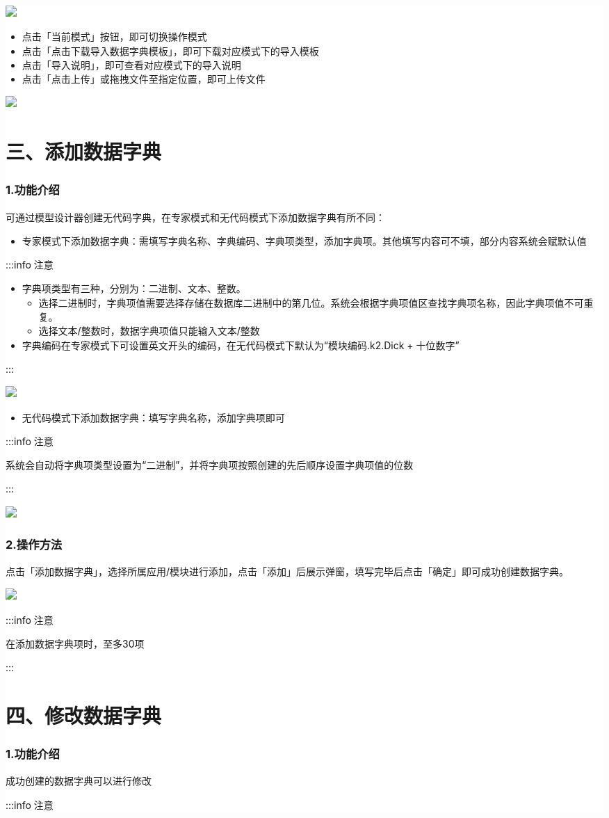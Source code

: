 ![](https://oinone-jar.oss-cn-zhangjiakou.aliyuncs.com/welcome-document/%E6%A8%A1%E5%9E%8B%E8%AE%BE%E8%AE%A1%E5%99%A8/%E6%95%B0%E6%8D%AE%E5%AD%97%E5%85%B8/%E5%AF%BC%E5%85%A51.png)

+ 点击「当前模式」按钮，即可切换操作模式
+ 点击「点击下载导入数据字典模板」，即可下载对应模式下的导入模板
+ 点击「导入说明」，即可查看对应模式下的导入说明
+ 点击「点击上传」或拖拽文件至指定位置，即可上传文件

![](https://oinone-jar.oss-cn-zhangjiakou.aliyuncs.com/welcome-document/%E6%A8%A1%E5%9E%8B%E8%AE%BE%E8%AE%A1%E5%99%A8/%E6%95%B0%E6%8D%AE%E5%AD%97%E5%85%B8/%E5%AF%BC%E5%85%A52.png)

# 三、添加数据字典
### 1.功能介绍
可通过模型设计器创建无代码字典，在专家模式和无代码模式下添加数据字典有所不同：

+ 专家模式下添加数据字典：需填写字典名称、字典编码、字典项类型，添加字典项。其他填写内容可不填，部分内容系统会赋默认值

:::info 注意

+ 字典项类型有三种，分别为：二进制、文本、整数。
    - 选择二进制时，字典项值需要选择存储在数据库二进制中的第几位。系统会根据字典项值区查找字典项名称，因此字典项值不可重复。
    - 选择文本/整数时，数据字典项值只能输入文本/整数
+ 字典编码在专家模式下可设置英文开头的编码，在无代码模式下默认为“模块编码.k2.Dick + 十位数字”

:::

![](https://oinone-jar.oss-cn-zhangjiakou.aliyuncs.com/welcome-document/%E6%A8%A1%E5%9E%8B%E8%AE%BE%E8%AE%A1%E5%99%A8/%E6%95%B0%E6%8D%AE%E5%AD%97%E5%85%B8/%E6%B7%BB%E5%8A%A01.png)

+ 无代码模式下添加数据字典：填写字典名称，添加字典项即可

:::info 注意

系统会自动将字典项类型设置为“二进制”，并将字典项按照创建的先后顺序设置字典项值的位数

:::

![](https://oinone-jar.oss-cn-zhangjiakou.aliyuncs.com/welcome-document/%E6%A8%A1%E5%9E%8B%E8%AE%BE%E8%AE%A1%E5%99%A8/%E6%95%B0%E6%8D%AE%E5%AD%97%E5%85%B8/%E6%B7%BB%E5%8A%A02.png)

### 2.操作方法
点击「添加数据字典」，选择所属应用/模块进行添加，点击「添加」后展示弹窗，填写完毕后点击「确定」即可成功创建数据字典。

![](https://oinone-jar.oss-cn-zhangjiakou.aliyuncs.com/welcome-document/%E6%A8%A1%E5%9E%8B%E8%AE%BE%E8%AE%A1%E5%99%A8/%E6%95%B0%E6%8D%AE%E5%AD%97%E5%85%B8/%E6%B7%BB%E5%8A%A03.png)

:::info 注意

在添加数据字典项时，至多30项

:::

# 四、修改数据字典
### 1.功能介绍
成功创建的数据字典可以进行修改

:::info 注意
